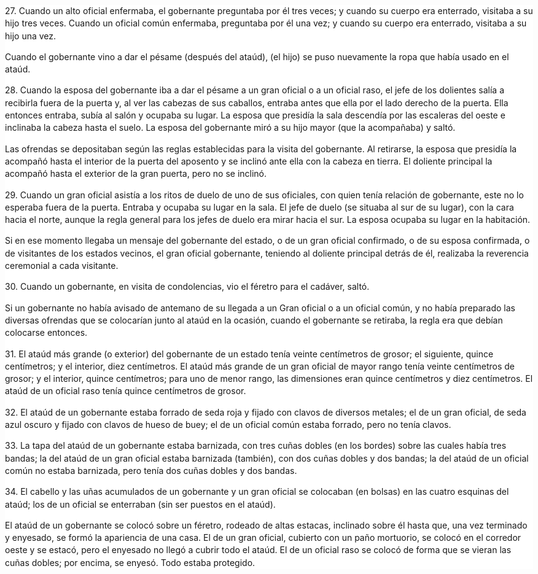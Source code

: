 27\. Cuando un alto oficial enfermaba, el gobernante preguntaba por él tres veces; y cuando su cuerpo era enterrado, visitaba a su hijo tres veces. Cuando un oficial común enfermaba, preguntaba por él una vez; y cuando su cuerpo era enterrado, visitaba a su hijo una vez.

Cuando el gobernante vino a dar el pésame (después del ataúd), (el hijo) se puso nuevamente la ropa que había usado en el ataúd.

28\. Cuando la esposa del gobernante iba a dar el pésame a un gran oficial o a un oficial raso, el jefe de los dolientes salía a recibirla fuera de la puerta y, al ver las cabezas de sus caballos, entraba antes que ella por el lado derecho de la puerta. Ella entonces entraba, subía al salón y ocupaba su lugar. La esposa que presidía la sala descendía por las escaleras del oeste e inclinaba la cabeza hasta el suelo. La esposa del gobernante miró a su hijo mayor (que la acompañaba) y saltó.

Las ofrendas se depositaban según las reglas establecidas para la visita del gobernante. Al retirarse, la esposa que presidía la acompañó hasta el interior de la puerta del aposento y se inclinó ante ella con la cabeza en tierra. El doliente principal la acompañó hasta el exterior de la gran puerta, pero no se inclinó.

29\. Cuando un gran oficial asistía a los ritos de duelo de uno de sus oficiales, con quien tenía relación de gobernante, este no lo esperaba fuera de la puerta. Entraba y ocupaba su lugar en la sala. El jefe de duelo (se situaba al sur de su lugar), con la cara hacia el norte, aunque la regla general para los jefes de duelo era mirar hacia el sur. La esposa ocupaba su lugar en la habitación.

Si en ese momento llegaba un mensaje del gobernante del estado, o de un gran oficial confirmado, o de su esposa confirmada, o de visitantes de los estados vecinos, el gran oficial gobernante, teniendo al doliente principal detrás de él, realizaba la reverencia ceremonial a cada visitante.

30\. Cuando un gobernante, en visita de condolencias, vio el féretro para el cadáver, saltó.

Si un gobernante no había avisado de antemano de su llegada a un Gran oficial o a un oficial común, y no había preparado las diversas ofrendas que se colocarían junto al ataúd en la ocasión, cuando el gobernante se retiraba, la regla era que debían colocarse entonces.

31\. El ataúd más grande (o exterior) del gobernante de un estado tenía veinte centímetros de grosor; el siguiente, quince centímetros; y el interior, diez centímetros. El ataúd más grande de un gran oficial de mayor rango tenía veinte centímetros de grosor; y el interior, quince centímetros; para uno de menor rango, las dimensiones eran quince centímetros y diez centímetros. El ataúd de un oficial raso tenía quince centímetros de grosor.

32\. El ataúd de un gobernante estaba forrado de seda roja y fijado con clavos de diversos metales; el de un gran oficial, de seda azul oscuro y fijado con clavos de hueso de buey; el de un oficial común estaba forrado, pero no tenía clavos.

33\. La tapa del ataúd de un gobernante estaba barnizada, con tres cuñas dobles (en los bordes) sobre las cuales había tres bandas; la del ataúd de un gran oficial estaba barnizada (también), con dos cuñas dobles y dos bandas; la del ataúd de un oficial común no estaba barnizada, pero tenía dos cuñas dobles y dos bandas.

34\. El cabello y las uñas acumulados de un gobernante y un gran oficial se colocaban (en bolsas) en las cuatro esquinas del ataúd; los de un oficial se enterraban (sin ser puestos en el ataúd).

El ataúd de un gobernante se colocó sobre un féretro, rodeado de altas estacas, inclinado sobre él hasta que, una vez terminado y enyesado, se formó la apariencia de una casa. El de un gran oficial, cubierto con un paño mortuorio, se colocó en el corredor oeste y se estacó, pero el enyesado no llegó a cubrir todo el ataúd. El de un oficial raso se colocó de forma que se vieran las cuñas dobles; por encima, se enyesó. Todo estaba protegido.

